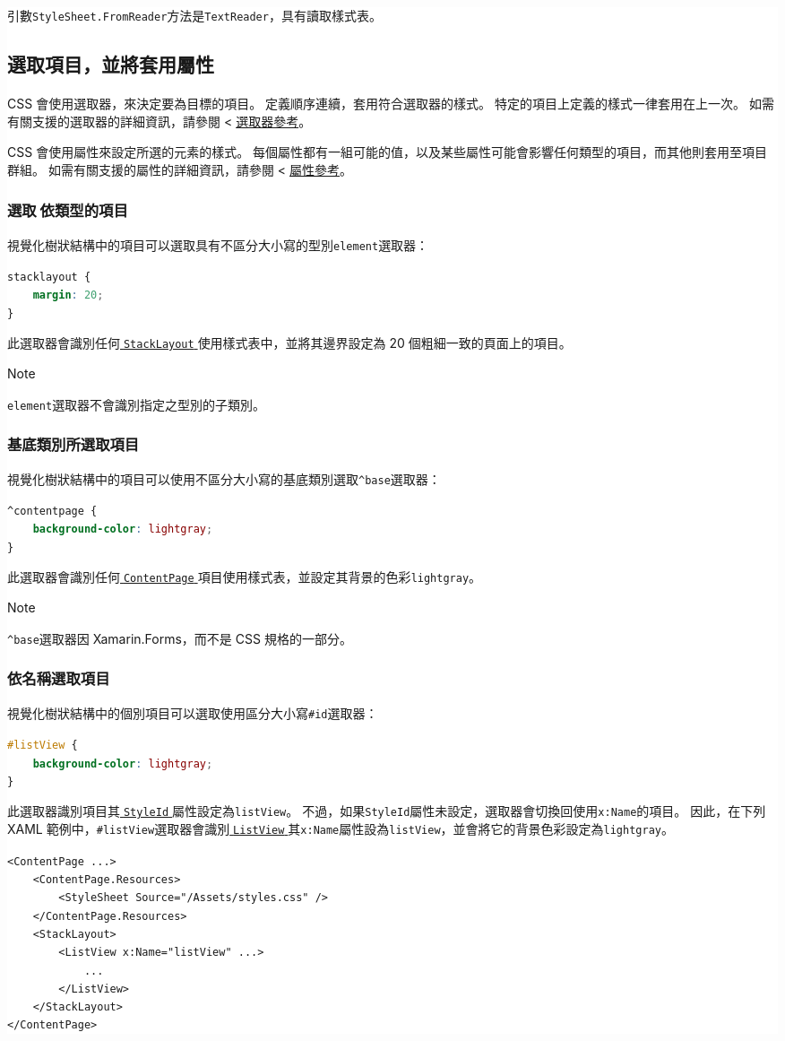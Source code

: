 引數`StyleSheet.FromReader`方法是`TextReader`，具有讀取樣式表。

## <a name="selecting-elements-and-applying-properties"></a>選取項目，並將套用屬性

CSS 會使用選取器，來決定要為目標的項目。 定義順序連續，套用符合選取器的樣式。 特定的項目上定義的樣式一律套用在上一次。 如需有關支援的選取器的詳細資訊，請參閱 <<c0> [ 選取器參考](#selector-reference)。

CSS 會使用屬性來設定所選的元素的樣式。 每個屬性都有一組可能的值，以及某些屬性可能會影響任何類型的項目，而其他則套用至項目群組。 如需有關支援的屬性的詳細資訊，請參閱 <<c0> [ 屬性參考](#property-reference)。

### <a name="selecting-elements-by-type"></a>選取 依類型的項目

視覺化樹狀結構中的項目可以選取具有不區分大小寫的型別`element`選取器：

```css
stacklayout {
    margin: 20;
}
```

此選取器會識別任何[ `StackLayout` ](xref:Xamarin.Forms.StackLayout)使用樣式表中，並將其邊界設定為 20 個粗細一致的頁面上的項目。

> [!NOTE]
> `element`選取器不會識別指定之型別的子類別。

### <a name="selecting-elements-by-base-class"></a>基底類別所選取項目

視覺化樹狀結構中的項目可以使用不區分大小寫的基底類別選取`^base`選取器：

```css
^contentpage {
    background-color: lightgray;
}
```

此選取器會識別任何[ `ContentPage` ](xref:Xamarin.Forms.ContentPage)項目使用樣式表，並設定其背景的色彩`lightgray`。

> [!NOTE]
> `^base`選取器因 Xamarin.Forms，而不是 CSS 規格的一部分。

### <a name="selecting-an-element-by-name"></a>依名稱選取項目

視覺化樹狀結構中的個別項目可以選取使用區分大小寫`#id`選取器：

```css
#listView {
    background-color: lightgray;
}
```

此選取器識別項目其[ `StyleId` ](xref:Xamarin.Forms.Element.StyleId)屬性設定為`listView`。 不過，如果`StyleId`屬性未設定，選取器會切換回使用`x:Name`的項目。 因此，在下列 XAML 範例中，`#listView`選取器會識別[ `ListView` ](xref:Xamarin.Forms.ListView)其`x:Name`屬性設為`listView`，並會將它的背景色彩設定為`lightgray`。

```xaml
<ContentPage ...>
    <ContentPage.Resources>
        <StyleSheet Source="/Assets/styles.css" />
    </ContentPage.Resources>
    <StackLayout>
        <ListView x:Name="listView" ...>
            ...
        </ListView>
    </StackLayout>
</ContentPage>
```
